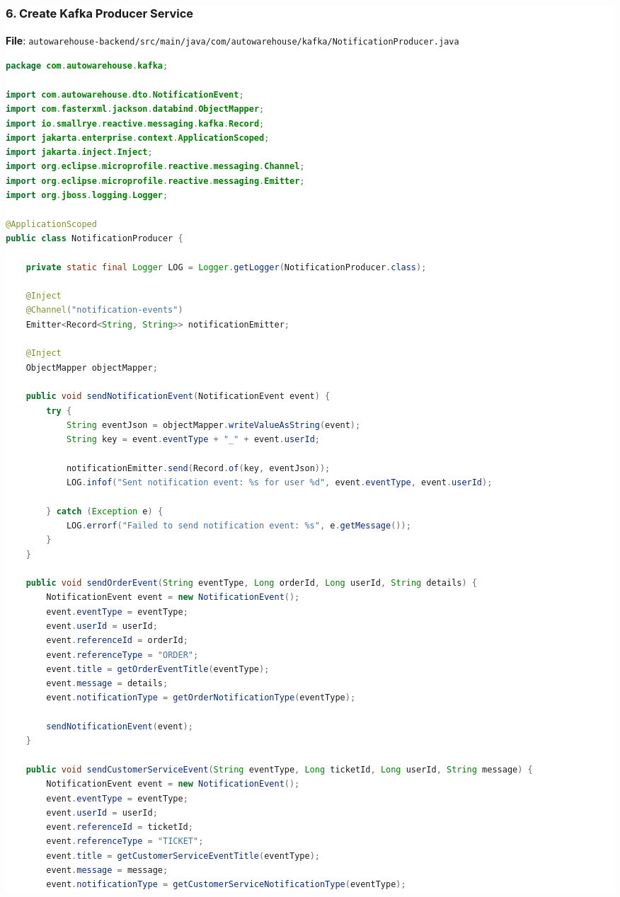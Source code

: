 ### 6. Create Kafka Producer Service
**File**: `autowarehouse-backend/src/main/java/com/autowarehouse/kafka/NotificationProducer.java`

```java
package com.autowarehouse.kafka;

import com.autowarehouse.dto.NotificationEvent;
import com.fasterxml.jackson.databind.ObjectMapper;
import io.smallrye.reactive.messaging.kafka.Record;
import jakarta.enterprise.context.ApplicationScoped;
import jakarta.inject.Inject;
import org.eclipse.microprofile.reactive.messaging.Channel;
import org.eclipse.microprofile.reactive.messaging.Emitter;
import org.jboss.logging.Logger;

@ApplicationScoped
public class NotificationProducer {
    
    private static final Logger LOG = Logger.getLogger(NotificationProducer.class);
    
    @Inject
    @Channel("notification-events")
    Emitter<Record<String, String>> notificationEmitter;
    
    @Inject
    ObjectMapper objectMapper;
    
    public void sendNotificationEvent(NotificationEvent event) {
        try {
            String eventJson = objectMapper.writeValueAsString(event);
            String key = event.eventType + "_" + event.userId;
            
            notificationEmitter.send(Record.of(key, eventJson));
            LOG.infof("Sent notification event: %s for user %d", event.eventType, event.userId);
            
        } catch (Exception e) {
            LOG.errorf("Failed to send notification event: %s", e.getMessage());
        }
    }
    
    public void sendOrderEvent(String eventType, Long orderId, Long userId, String details) {
        NotificationEvent event = new NotificationEvent();
        event.eventType = eventType;
        event.userId = userId;
        event.referenceId = orderId;
        event.referenceType = "ORDER";
        event.title = getOrderEventTitle(eventType);
        event.message = details;
        event.notificationType = getOrderNotificationType(eventType);
        
        sendNotificationEvent(event);
    }
    
    public void sendCustomerServiceEvent(String eventType, Long ticketId, Long userId, String message) {
        NotificationEvent event = new NotificationEvent();
        event.eventType = eventType;
        event.userId = userId;
        event.referenceId = ticketId;
        event.referenceType = "TICKET";
        event.title = getCustomerServiceEventTitle(eventType);
        event.message = message;
        event.notificationType = getCustomerServiceNotificationType(eventType);
```